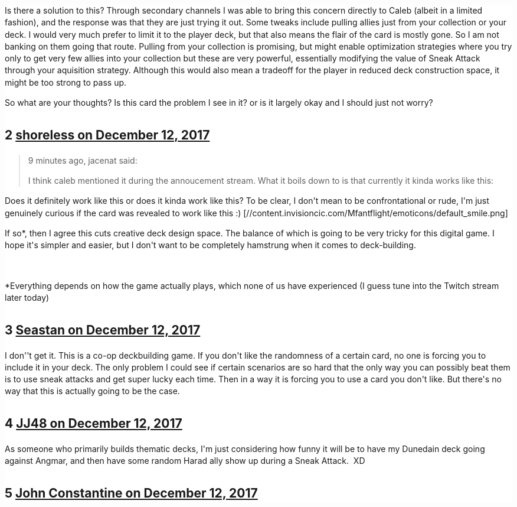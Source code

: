 Is there a solution to this? Through secondary channels I was able to bring this concern directly to Caleb (albeit in a limited fashion), and the response was that they are just trying it out. Some tweaks include pulling allies just from your collection or your deck. I would very much prefer to limit it to the player deck, but that also means the flair of the card is mostly gone. So I am not banking on them going that route. Pulling from your collection is promising, but might enable optimization strategies where you try only to get very few allies into your collection but these are very powerful, essentially modifying the value of Sneak Attack through your aquisition strategy. Although this would also mean a tradeoff for the player in reduced deck construction space, it might be too strong to pass up.

So what are your thoughts? Is this card the problem I see in it? or is it largely okay and I should just not worry?

## 2 [shoreless on December 12, 2017](https://community.fantasyflightgames.com/topic/265267-sneak-attack-in-the-digital-version/?do=findComment&comment=3122367)

> 9 minutes ago, jacenat said:
> 
> I think caleb mentioned it during the annoucement stream. What it boils down to is that currently it kinda works like this:

Does it definitely work like this or does it kinda work like this? To be clear, I don't mean to be confrontational or rude, I'm just genuinely curious if the card was revealed to work like this :) [//content.invisioncic.com/Mfantflight/emoticons/default_smile.png]

If so*, then I agree this cuts creative deck design space. The balance of which is going to be very tricky for this digital game. I hope it's simpler and easier, but I don't want to be completely hamstrung when it comes to deck-building.

 

*Everything depends on how the game actually plays, which none of us have experienced (I guess tune into the Twitch stream later today)

## 3 [Seastan on December 12, 2017](https://community.fantasyflightgames.com/topic/265267-sneak-attack-in-the-digital-version/?do=findComment&comment=3122383)

I don''t get it. This is a co-op deckbuilding game. If you don't like the randomness of a certain card, no one is forcing you to include it in your deck. The only problem I could see if certain scenarios are so hard that the only way you can possibly beat them is to use sneak attacks and get super lucky each time. Then in a way it is forcing you to use a card you don't like. But there's no way that this is actually going to be the case.

## 4 [JJ48 on December 12, 2017](https://community.fantasyflightgames.com/topic/265267-sneak-attack-in-the-digital-version/?do=findComment&comment=3122517)

As someone who primarily builds thematic decks, I'm just considering how funny it will be to have my Dunedain deck going against Angmar, and then have some random Harad ally show up during a Sneak Attack.  XD

## 5 [John Constantine on December 12, 2017](https://community.fantasyflightgames.com/topic/265267-sneak-attack-in-the-digital-version/?do=findComment&comment=3122558)
